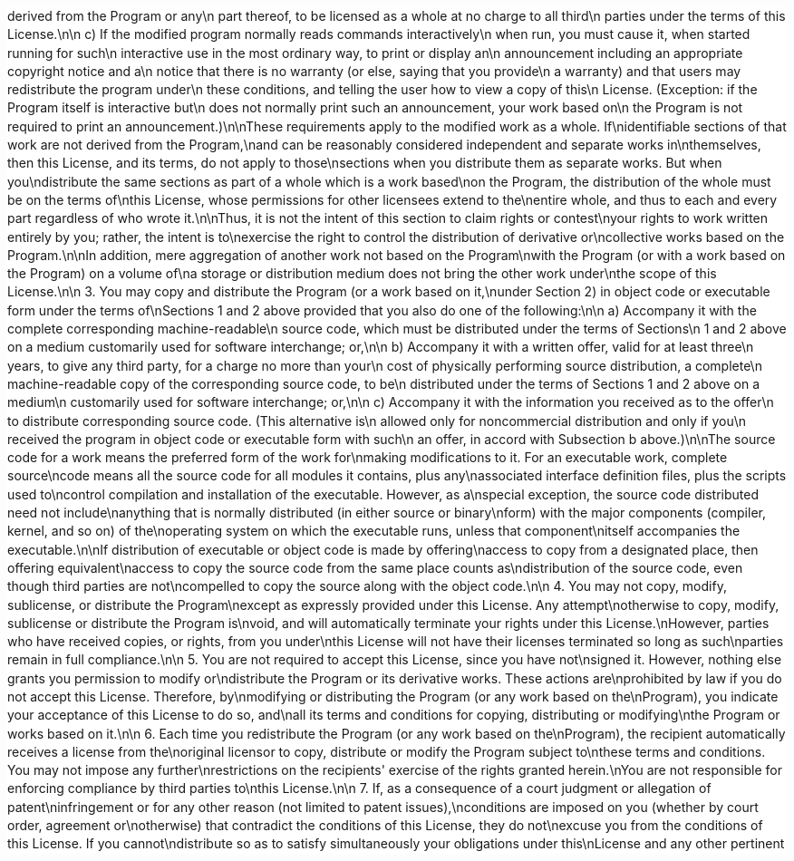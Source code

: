 derived from the Program or any\n    part thereof, to be licensed as a whole at no charge to all third\n    parties under the terms of this License.\n\n    c) If the modified program normally reads commands interactively\n    when run, you must cause it, when started running for such\n    interactive use in the most ordinary way, to print or display an\n    announcement including an appropriate copyright notice and a\n    notice that there is no warranty (or else, saying that you provide\n    a warranty) and that users may redistribute the program under\n    these conditions, and telling the user how to view a copy of this\n    License.  (Exception: if the Program itself is interactive but\n    does not normally print such an announcement, your work based on\n    the Program is not required to print an announcement.)\n\nThese requirements apply to the modified work as a whole.  If\nidentifiable sections of that work are not derived from the Program,\nand can be reasonably considered independent and separate works in\nthemselves, then this License, and its terms, do not apply to those\nsections when you distribute them as separate works.  But when you\ndistribute the same sections as part of a whole which is a work based\non the Program, the distribution of the whole must be on the terms of\nthis License, whose permissions for other licensees extend to the\nentire whole, and thus to each and every part regardless of who wrote it.\n\nThus, it is not the intent of this section to claim rights or contest\nyour rights to work written entirely by you; rather, the intent is to\nexercise the right to control the distribution of derivative or\ncollective works based on the Program.\n\nIn addition, mere aggregation of another work not based on the Program\nwith the Program (or with a work based on the Program) on a volume of\na storage or distribution medium does not bring the other work under\nthe scope of this License.\n\n  3. You may copy and distribute the Program (or a work based on it,\nunder Section 2) in object code or executable form under the terms of\nSections 1 and 2 above provided that you also do one of the following:\n\n    a) Accompany it with the complete corresponding machine-readable\n    source code, which must be distributed under the terms of Sections\n    1 and 2 above on a medium customarily used for software interchange; or,\n\n    b) Accompany it with a written offer, valid for at least three\n    years, to give any third party, for a charge no more than your\n    cost of physically performing source distribution, a complete\n    machine-readable copy of the corresponding source code, to be\n    distributed under the terms of Sections 1 and 2 above on a medium\n    customarily used for software interchange; or,\n\n    c) Accompany it with the information you received as to the offer\n    to distribute corresponding source code.  (This alternative is\n    allowed only for noncommercial distribution and only if you\n    received the program in object code or executable form with such\n    an offer, in accord with Subsection b above.)\n\nThe source code for a work means the preferred form of the work for\nmaking modifications to it.  For an executable work, complete source\ncode means all the source code for all modules it contains, plus any\nassociated interface definition files, plus the scripts used to\ncontrol compilation and installation of the executable.  However, as a\nspecial exception, the source code distributed need not include\nanything that is normally distributed (in either source or binary\nform) with the major components (compiler, kernel, and so on) of the\noperating system on which the executable runs, unless that component\nitself accompanies the executable.\n\nIf distribution of executable or object code is made by offering\naccess to copy from a designated place, then offering equivalent\naccess to copy the source code from the same place counts as\ndistribution of the source code, even though third parties are not\ncompelled to copy the source along with the object code.\n\n  4. You may not copy, modify, sublicense, or distribute the Program\nexcept as expressly provided under this License.  Any attempt\notherwise to copy, modify, sublicense or distribute the Program is\nvoid, and will automatically terminate your rights under this License.\nHowever, parties who have received copies, or rights, from you under\nthis License will not have their licenses terminated so long as such\nparties remain in full compliance.\n\n  5. You are not required to accept this License, since you have not\nsigned it.  However, nothing else grants you permission to modify or\ndistribute the Program or its derivative works.  These actions are\nprohibited by law if you do not accept this License.  Therefore, by\nmodifying or distributing the Program (or any work based on the\nProgram), you indicate your acceptance of this License to do so, and\nall its terms and conditions for copying, distributing or modifying\nthe Program or works based on it.\n\n  6. Each time you redistribute the Program (or any work based on the\nProgram), the recipient automatically receives a license from the\noriginal licensor to copy, distribute or modify the Program subject to\nthese terms and conditions.  You may not impose any further\nrestrictions on the recipients' exercise of the rights granted herein.\nYou are not responsible for enforcing compliance by third parties to\nthis License.\n\n  7. If, as a consequence of a court judgment or allegation of patent\ninfringement or for any other reason (not limited to patent issues),\nconditions are imposed on you (whether by court order, agreement or\notherwise) that contradict the conditions of this License, they do not\nexcuse you from the conditions of this License.  If you cannot\ndistribute so as to satisfy simultaneously your obligations under this\nLicense and any other pertinent